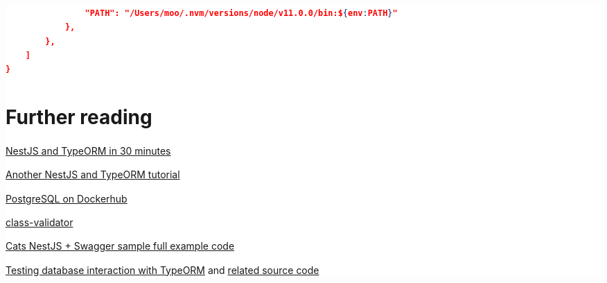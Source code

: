 ```json
                "PATH": "/Users/moo/.nvm/versions/node/v11.0.0/bin:${env:PATH}"
            },
        },
    ]    
}    
```

# Further reading

[NestJS and TypeORM in 30 minutes](https://blog.theodo.com/2019/05/an-overview-of-nestjs-typeorm-release-your-first-application-in-less-than-30-minutes/)

[Another NestJS and TypeORM tutorial](https://blog.echobind.com/up-and-running-nextjs-and-typeorm-2c4dff5d7250)

[PostgreSQL on Dockerhub](https://hub.docker.com/_/postgres)

[class-validator](https://github.com/typestack/class-validator)

[Cats NestJS + Swagger sample full example code](https://github.com/nestjs/nest/tree/master/sample/11-swagger)

[Testing database interaction with TypeORM](https://medium.com/@salmon.3e/integration-testing-with-nestjs-and-typeorm-2ac3f77e7628) and [related source code](https://github.com/p-salmon/nestjs-typeorm-integration-tests)
